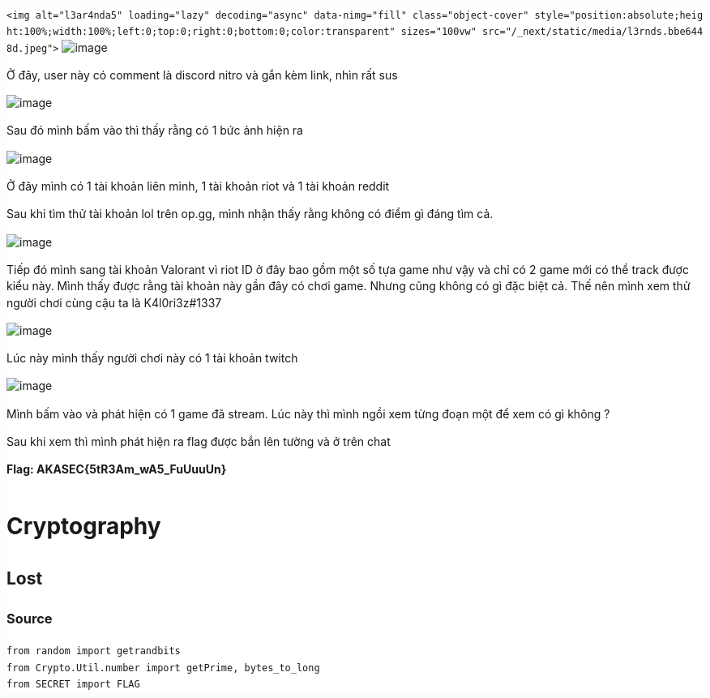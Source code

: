 ``` <img alt="l3ar4nda5" loading="lazy" decoding="async" data-nimg="fill" class="object-cover" style="position:absolute;height:100%;width:100%;left:0;top:0;right:0;bottom:0;color:transparent" sizes="100vw" src="/_next/static/media/l3rnds.bbe6448d.jpeg"> ```
![image](https://github.com/FPTU-Ethical-Hackers-Club/CTF-Writeup/assets/120787381/7b6fa7c8-7944-4bc3-a55c-e505a78ed723)

Ở đây, user này có comment là discord nitro và gắn kèm link, nhìn rất sus

![image](https://github.com/FPTU-Ethical-Hackers-Club/CTF-Writeup/assets/120787381/327dc4c5-93d2-4d43-91c5-f18f6921c88c)

Sau đó mình bấm vào thì thấy rằng có 1 bức ảnh hiện ra

![image](https://github.com/FPTU-Ethical-Hackers-Club/CTF-Writeup/assets/120787381/31ba4016-fc76-41f4-8b9b-59007ea63898)

Ở đây mình có 1 tài khoản liên minh, 1 tài khoản riot và 1 tài khoản reddit

Sau khi tìm thử tài khoản lol trên op.gg, mình nhận thấy rằng không có điểm gì đáng tìm cả.

![image](https://github.com/FPTU-Ethical-Hackers-Club/CTF-Writeup/assets/120787381/40e2a6e5-43cc-414f-b90b-fc7cc489d73e)

Tiếp đó mình sang tài khoản Valorant vì riot ID ở đây bao gồm một số tựa game như vậy và chỉ có 2 game mới có thể track được kiểu này. Mình thấy được rằng tài khoản này gần đây có chơi game. Nhưng cũng không có gì đặc biệt cả. Thế nên mình xem thử người chơi cùng cậu ta là K4l0ri3z#1337

![image](https://github.com/FPTU-Ethical-Hackers-Club/CTF-Writeup/assets/120787381/ee3baea3-c1c6-4210-baad-8377864ae8a3)

Lúc này mình thấy người chơi này có 1 tài khoản twitch

![image](https://github.com/FPTU-Ethical-Hackers-Club/CTF-Writeup/assets/120787381/6399e4b4-296f-46f6-ba4f-eae6742ca8b6)

Mình bấm vào và phát hiện có 1 game đã stream. Lúc này thì mình ngồi xem từng đoạn một để xem có gì không ?

Sau khi xem thì mình phát hiện ra flag được bắn lên tường và ở trên chat

**Flag: AKASEC{5tR3Am_wA5_FuUuuUn}**


# Cryptography

## Lost

### Source

```
from random import getrandbits
from Crypto.Util.number import getPrime, bytes_to_long
from SECRET import FLAG
